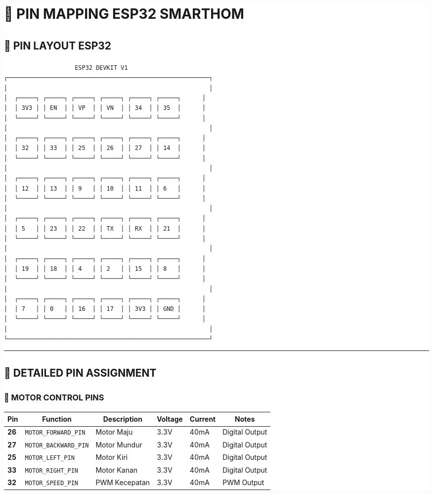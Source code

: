 # 🔌 PIN MAPPING ESP32 SMARTHOM

## 📍 **PIN LAYOUT ESP32**

```
                    ESP32 DEVKIT V1
┌─────────────────────────────────────────────────────────┐
│                                                         │
│  ┌─────┐ ┌─────┐ ┌─────┐ ┌─────┐ ┌─────┐ ┌─────┐      │
│  │ 3V3 │ │ EN  │ │ VP  │ │ VN  │ │ 34  │ │ 35  │      │
│  └─────┘ └─────┘ └─────┘ └─────┘ └─────┘ └─────┘      │
│                                                         │
│  ┌─────┐ ┌─────┐ ┌─────┐ ┌─────┐ ┌─────┐ ┌─────┐      │
│  │ 32  │ │ 33  │ │ 25  │ │ 26  │ │ 27  │ │ 14  │      │
│  └─────┘ └─────┘ └─────┘ └─────┘ └─────┘ └─────┘      │
│                                                         │
│  ┌─────┐ ┌─────┐ ┌─────┐ ┌─────┐ ┌─────┐ ┌─────┐      │
│  │ 12  │ │ 13  │ │ 9   │ │ 10  │ │ 11  │ │ 6   │      │
│  └─────┘ └─────┘ └─────┘ └─────┘ └─────┘ └─────┘      │
│                                                         │
│  ┌─────┐ ┌─────┐ ┌─────┐ ┌─────┐ ┌─────┐ ┌─────┐      │
│  │ 5   │ │ 23  │ │ 22  │ │ TX  │ │ RX  │ │ 21  │      │
│  └─────┘ └─────┘ └─────┘ └─────┘ └─────┘ └─────┘      │
│                                                         │
│  ┌─────┐ ┌─────┐ ┌─────┐ ┌─────┐ ┌─────┐ ┌─────┐      │
│  │ 19  │ │ 18  │ │ 4   │ │ 2   │ │ 15  │ │ 8   │      │
│  └─────┘ └─────┘ └─────┘ └─────┘ └─────┘ └─────┘      │
│                                                         │
│  ┌─────┐ ┌─────┐ ┌─────┐ ┌─────┐ ┌─────┐ ┌─────┐      │
│  │ 7   │ │ 0   │ │ 16  │ │ 17  │ │ 3V3 │ │ GND │      │
│  └─────┘ └─────┘ └─────┘ └─────┘ └─────┘ └─────┘      │
│                                                         │
└─────────────────────────────────────────────────────────┘
```

---

## 🎯 **DETAILED PIN ASSIGNMENT**

### **🔧 MOTOR CONTROL PINS**

| Pin | Function | Description | Voltage | Current | Notes |
|-----|----------|-------------|---------|---------|-------|
| **26** | `MOTOR_FORWARD_PIN` | Motor Maju | 3.3V | 40mA | Digital Output |
| **27** | `MOTOR_BACKWARD_PIN` | Motor Mundur | 3.3V | 40mA | Digital Output |
| **25** | `MOTOR_LEFT_PIN` | Motor Kiri | 3.3V | 40mA | Digital Output |
| **33** | `MOTOR_RIGHT_PIN` | Motor Kanan | 3.3V | 40mA | Digital Output |
| **32** | `MOTOR_SPEED_PIN` | PWM Kecepatan | 3.3V | 40mA | PWM Output |
